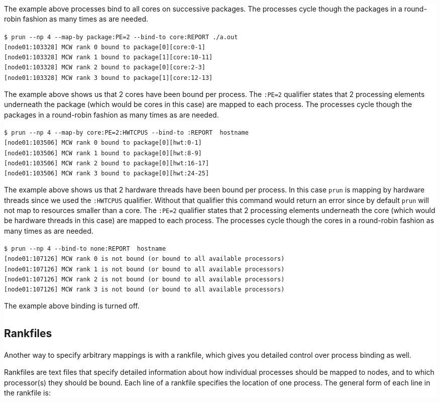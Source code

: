 The example above processes bind to all cores on successive packages.
The processes cycle though the packages in a round-robin fashion as many times
as are needed.

```
$ prun --np 4 --map-by package:PE=2 --bind-to core:REPORT ./a.out
[node01:103328] MCW rank 0 bound to package[0][core:0-1]
[node01:103328] MCW rank 1 bound to package[1][core:10-11]
[node01:103328] MCW rank 2 bound to package[0][core:2-3]
[node01:103328] MCW rank 3 bound to package[1][core:12-13]
```

The example above shows us that 2 cores have been bound per process.
The `:PE=2` qualifier states that 2 processing elements underneath the package
(which would be cores in this case) are mapped to each process.
The processes cycle though the packages in a round-robin fashion as many times
as are needed.


```
$ prun --np 4 --map-by core:PE=2:HWTCPUS --bind-to :REPORT  hostname
[node01:103506] MCW rank 0 bound to package[0][hwt:0-1]
[node01:103506] MCW rank 1 bound to package[0][hwt:8-9]
[node01:103506] MCW rank 2 bound to package[0][hwt:16-17]
[node01:103506] MCW rank 3 bound to package[0][hwt:24-25]
```

The example above shows us that 2 hardware threads have been bound per process.
In this case `prun` is mapping by hardware threads since we used the `:HWTCPUS`
qualifier. Without that qualifier this command would return an error since
by default `prun` will not map to resources smaller than a core.
The `:PE=2` qualifier states that 2 processing elements underneath the core
(which would be hardware threads in this case) are mapped to each process.
The processes cycle though the cores in a round-robin fashion as many times
as are needed.

```
$ prun --np 4 --bind-to none:REPORT  hostname
[node01:107126] MCW rank 0 is not bound (or bound to all available processors)
[node01:107126] MCW rank 1 is not bound (or bound to all available processors)
[node01:107126] MCW rank 2 is not bound (or bound to all available processors)
[node01:107126] MCW rank 3 is not bound (or bound to all available processors)
```

The example above binding is turned off.

## Rankfiles

Another way to specify arbitrary mappings is with a rankfile, which gives you
detailed control over process binding as well.

Rankfiles are text files that specify detailed information about how individual
processes should be mapped to nodes, and to which processor(s) they should be
bound. Each line of a rankfile specifies the location of one process. The
general form of each line in the rankfile is:
